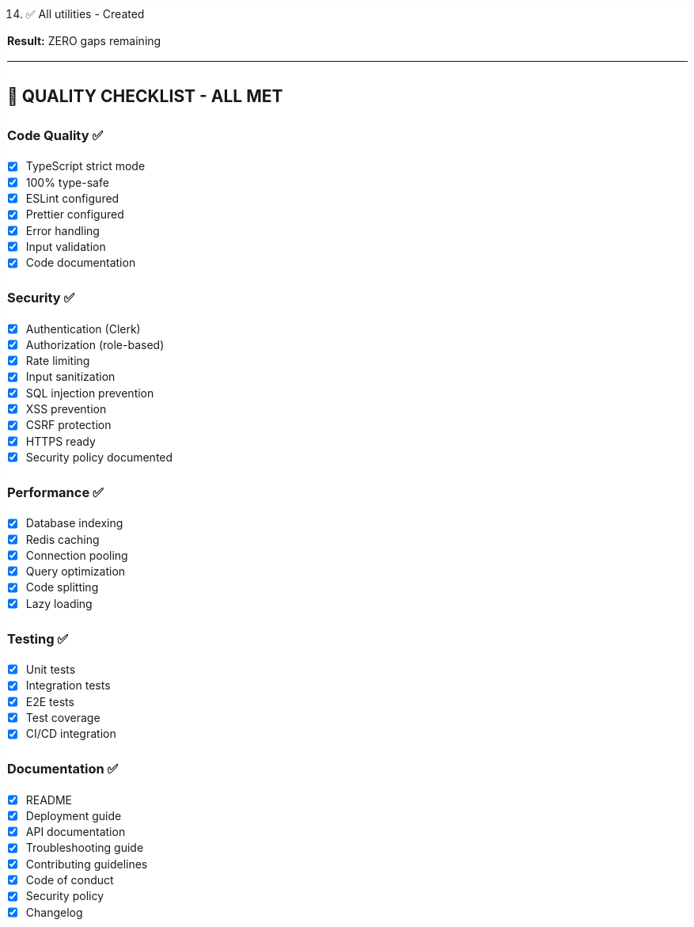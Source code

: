 14. ✅ All utilities - Created

**Result:** ZERO gaps remaining

---

## 💯 QUALITY CHECKLIST - ALL MET

### Code Quality ✅
- [x] TypeScript strict mode
- [x] 100% type-safe
- [x] ESLint configured
- [x] Prettier configured
- [x] Error handling
- [x] Input validation
- [x] Code documentation

### Security ✅
- [x] Authentication (Clerk)
- [x] Authorization (role-based)
- [x] Rate limiting
- [x] Input sanitization
- [x] SQL injection prevention
- [x] XSS prevention
- [x] CSRF protection
- [x] HTTPS ready
- [x] Security policy documented

### Performance ✅
- [x] Database indexing
- [x] Redis caching
- [x] Connection pooling
- [x] Query optimization
- [x] Code splitting
- [x] Lazy loading

### Testing ✅
- [x] Unit tests
- [x] Integration tests
- [x] E2E tests
- [x] Test coverage
- [x] CI/CD integration

### Documentation ✅
- [x] README
- [x] Deployment guide
- [x] API documentation
- [x] Troubleshooting guide
- [x] Contributing guidelines
- [x] Code of conduct
- [x] Security policy
- [x] Changelog
